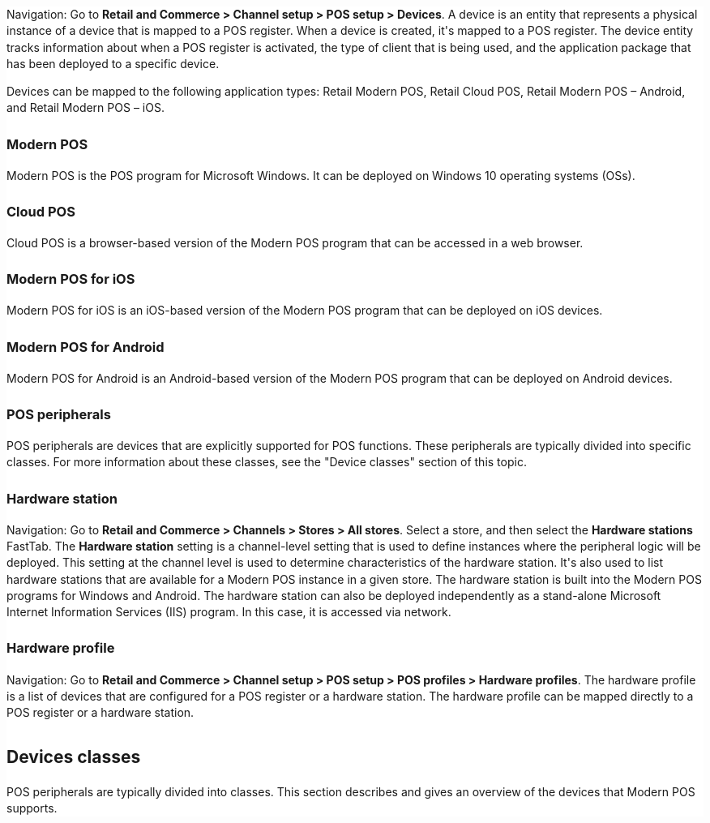 Navigation: Go to **Retail and Commerce \> Channel setup \> POS setup \> Devices**. A device is an entity that represents a physical instance of a device that is mapped to a POS register. When a device is created, it's mapped to a POS register. The device entity tracks information about when a POS register is activated, the type of client that is being used, and the application package that has been deployed to a specific device. 

Devices can be mapped to the following application types: Retail Modern POS, Retail Cloud POS, Retail Modern POS – Android, and Retail Modern POS – iOS.

### Modern POS

Modern POS is the POS program for Microsoft Windows. It can be deployed on Windows 10 operating systems (OSs).

### Cloud POS

Cloud POS is a browser-based version of the Modern POS program that can be accessed in a web browser.

### Modern POS for iOS

Modern POS for iOS is an iOS-based version of the Modern POS program that can be deployed on iOS devices.

### Modern POS for Android

Modern POS for Android is an Android-based version of the Modern POS program that can be deployed on Android devices.

### POS peripherals

POS peripherals are devices that are explicitly supported for POS functions. These peripherals are typically divided into specific classes. For more information about these classes, see the "Device classes" section of this topic.

### Hardware station

Navigation: Go to **Retail and Commerce \> Channels \> Stores \> All stores**. Select a store, and then select the **Hardware stations** FastTab. The **Hardware station** setting is a channel-level setting that is used to define instances where the peripheral logic will be deployed. This setting at the channel level is used to determine characteristics of the hardware station. It's also used to list hardware stations that are available for a Modern POS instance in a given store. The hardware station is built into the Modern POS programs for Windows and Android. The hardware station can also be deployed independently as a stand-alone Microsoft Internet Information Services (IIS) program. In this case, it is accessed via network.

### Hardware profile

Navigation: Go to **Retail and Commerce \> Channel setup \> POS setup \> POS profiles \> Hardware profiles**. The hardware profile is a list of devices that are configured for a POS register or a hardware station. The hardware profile can be mapped directly to a POS register or a hardware station.

## Devices classes
POS peripherals are typically divided into classes. This section describes and gives an overview of the devices that Modern POS supports.
